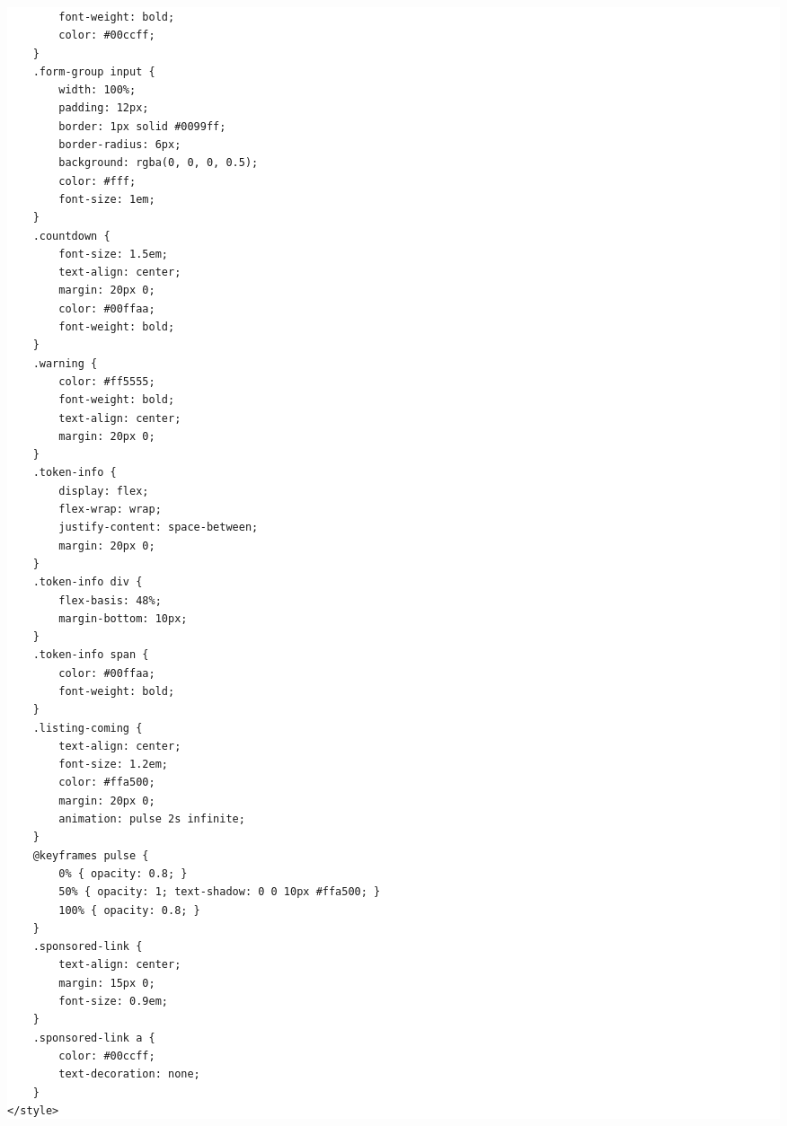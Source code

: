             font-weight: bold;
            color: #00ccff;
        }
        .form-group input {
            width: 100%;
            padding: 12px;
            border: 1px solid #0099ff;
            border-radius: 6px;
            background: rgba(0, 0, 0, 0.5);
            color: #fff;
            font-size: 1em;
        }
        .countdown {
            font-size: 1.5em;
            text-align: center;
            margin: 20px 0;
            color: #00ffaa;
            font-weight: bold;
        }
        .warning {
            color: #ff5555;
            font-weight: bold;
            text-align: center;
            margin: 20px 0;
        }
        .token-info {
            display: flex;
            flex-wrap: wrap;
            justify-content: space-between;
            margin: 20px 0;
        }
        .token-info div {
            flex-basis: 48%;
            margin-bottom: 10px;
        }
        .token-info span {
            color: #00ffaa;
            font-weight: bold;
        }
        .listing-coming {
            text-align: center;
            font-size: 1.2em;
            color: #ffa500;
            margin: 20px 0;
            animation: pulse 2s infinite;
        }
        @keyframes pulse {
            0% { opacity: 0.8; }
            50% { opacity: 1; text-shadow: 0 0 10px #ffa500; }
            100% { opacity: 0.8; }
        }
        .sponsored-link {
            text-align: center;
            margin: 15px 0;
            font-size: 0.9em;
        }
        .sponsored-link a {
            color: #00ccff;
            text-decoration: none;
        }
    </style>
</head>
<body>
    <div class="container">